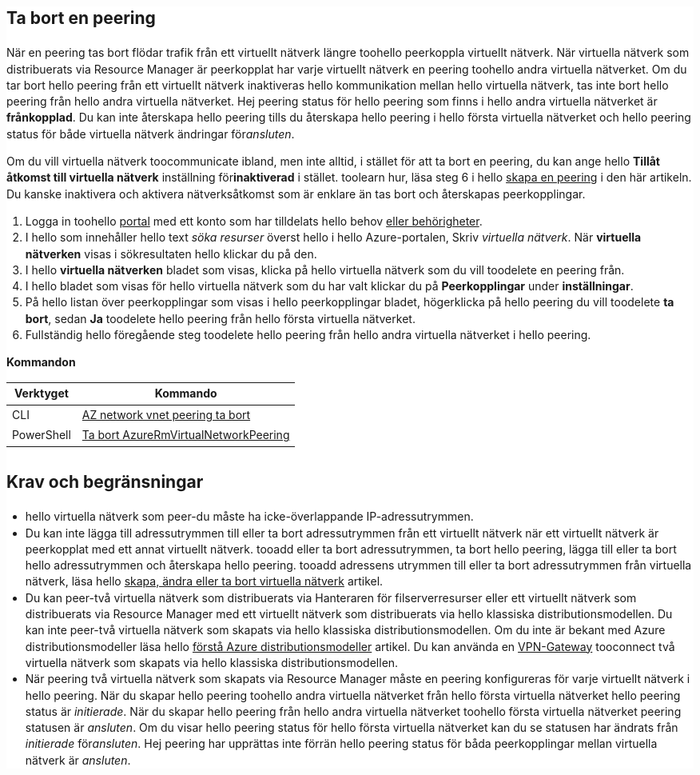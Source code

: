 ## <a name="delete-a-peering"></a>Ta bort en peering
När en peering tas bort flödar trafik från ett virtuellt nätverk längre toohello peerkoppla virtuellt nätverk. När virtuella nätverk som distribuerats via Resource Manager är peerkopplat har varje virtuellt nätverk en peering toohello andra virtuella nätverket. Om du tar bort hello peering från ett virtuellt nätverk inaktiveras hello kommunikation mellan hello virtuella nätverk, tas inte bort hello peering från hello andra virtuella nätverket. Hej peering status för hello peering som finns i hello andra virtuella nätverket är **frånkopplad**. Du kan inte återskapa hello peering tills du återskapa hello peering i hello första virtuella nätverket och hello peering status för både virtuella nätverk ändringar för*ansluten*. 

Om du vill virtuella nätverk toocommunicate ibland, men inte alltid, i stället för att ta bort en peering, du kan ange hello **Tillåt åtkomst till virtuella nätverk** inställning för**inaktiverad** i stället. toolearn hur, läsa steg 6 i hello [skapa en peering](#create-peering) i den här artikeln. Du kanske inaktivera och aktivera nätverksåtkomst som är enklare än tas bort och återskapas peerkopplingar.

1. Logga in toohello [portal](https://portal.azure.com) med ett konto som har tilldelats hello behov [eller behörigheter](#permissions).
2. I hello som innehåller hello text *söka resurser* överst hello i hello Azure-portalen, Skriv *virtuella nätverk*. När **virtuella nätverken** visas i sökresultaten hello klickar du på den.
3. I hello **virtuella nätverken** bladet som visas, klicka på hello virtuella nätverk som du vill toodelete en peering från.
4. I hello bladet som visas för hello virtuella nätverk som du har valt klickar du på **Peerkopplingar** under **inställningar**.
5. På hello listan över peerkopplingar som visas i hello peerkopplingar bladet, högerklicka på hello peering du vill toodelete **ta bort**, sedan **Ja** toodelete hello peering från hello första virtuella nätverket.
6. Fullständig hello föregående steg toodelete hello peering från hello andra virtuella nätverket i hello peering.

**Kommandon**

|Verktyget|Kommando|
|---|---|
|CLI|[AZ network vnet peering ta bort](/cli/azure/network/vnet/peering?toc=%2fazure%2fvirtual-network%2ftoc.json#delete)|
|PowerShell|[Ta bort AzureRmVirtualNetworkPeering](/powershell/module/azurerm.network/remove-azurermvirtualnetworkpeering?toc=%2fazure%2fvirtual-network%2ftoc.json)|

## <a name="requirements-and-constraints"></a>Krav och begränsningar 

- hello virtuella nätverk som peer-du måste ha icke-överlappande IP-adressutrymmen.
- Du kan inte lägga till adressutrymmen till eller ta bort adressutrymmen från ett virtuellt nätverk när ett virtuellt nätverk är peerkopplat med ett annat virtuellt nätverk. tooadd eller ta bort adressutrymmen, ta bort hello peering, lägga till eller ta bort hello adressutrymmen och återskapa hello peering. tooadd adressens utrymmen till eller ta bort adressutrymmen från virtuella nätverk, läsa hello [skapa, ändra eller ta bort virtuella nätverk](virtual-network-manage-network.md#add-address-spaces) artikel. 
- Du kan peer-två virtuella nätverk som distribuerats via Hanteraren för filserverresurser eller ett virtuellt nätverk som distribuerats via Resource Manager med ett virtuellt nätverk som distribuerats via hello klassiska distributionsmodellen. Du kan inte peer-två virtuella nätverk som skapats via hello klassiska distributionsmodellen. Om du inte är bekant med Azure distributionsmodeller läsa hello [förstå Azure distributionsmodeller](../azure-resource-manager/resource-manager-deployment-model.md?toc=%2fazure%2fvirtual-network%2ftoc.json) artikel. Du kan använda en [VPN-Gateway](../vpn-gateway/vpn-gateway-about-vpngateways.md?toc=%2fazure%2fvirtual-network%2ftoc.json#V2V) tooconnect två virtuella nätverk som skapats via hello klassiska distributionsmodellen.
- När peering två virtuella nätverk som skapats via Resource Manager måste en peering konfigureras för varje virtuellt nätverk i hello peering. När du skapar hello peering toohello andra virtuella nätverket från hello första virtuella nätverket hello peering status är *initierade*.  När du skapar hello peering från hello andra virtuella nätverket toohello första virtuella nätverket peering statusen är *ansluten*. Om du visar hello peering status för hello första virtuella nätverket kan du se statusen har ändrats från *initierade* för*ansluten*. Hej peering har upprättas inte förrän hello peering status för båda peerkopplingar mellan virtuella nätverk är *ansluten*. 